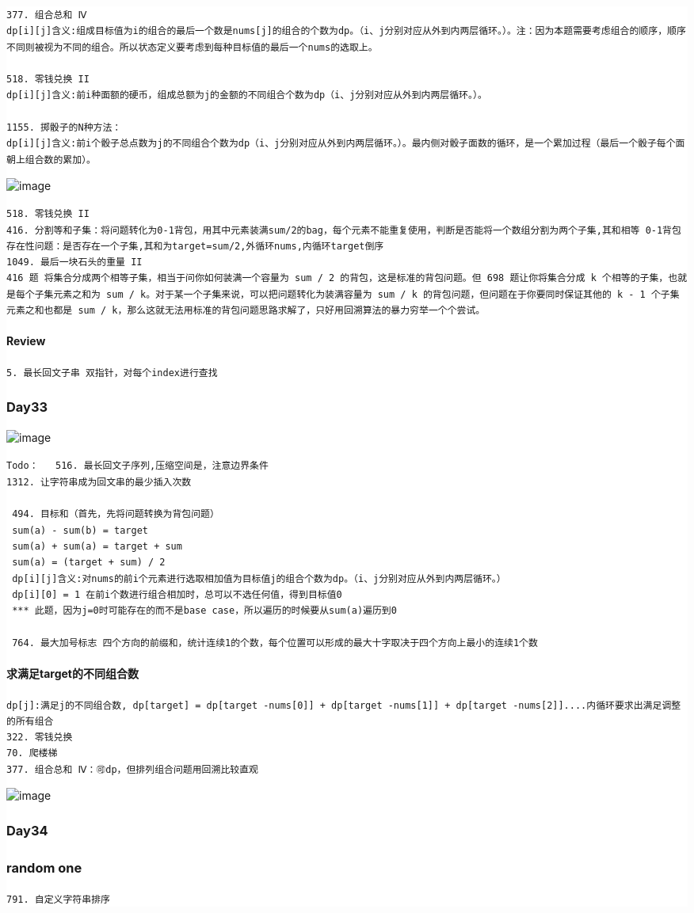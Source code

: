 	377. 组合总和 Ⅳ
	dp[i][j]含义:组成目标值为i的组合的最后一个数是nums[j]的组合的个数为dp。（i、j分别对应从外到内两层循环。）。注：因为本题需要考虑组合的顺序，顺序不同则被视为不同的组合。所以状态定义要考虑到每种目标值的最后一个nums的选取上。

	518. 零钱兑换 II
	dp[i][j]含义:前i种面额的硬币，组成总额为j的金额的不同组合个数为dp（i、j分别对应从外到内两层循环。）。

	1155. 掷骰子的N种方法：
	dp[i][j]含义:前i个骰子总点数为j的不同组合个数为dp（i、j分别对应从外到内两层循环。）。最内侧对骰子面数的循环，是一个累加过程（最后一个骰子每个面朝上组合数的累加）。

<img width="1028" alt="image" src="https://user-images.githubusercontent.com/89954165/200457325-ed21cff1-a405-484f-9a92-458ab04326b8.png">
	
	518. 零钱兑换 II
	416. 分割等和子集：将问题转化为0-1背包，用其中元素装满sum/2的bag，每个元素不能重复使用，判断是否能将一个数组分割为两个子集,其和相等 0-1背包存在性问题：是否存在一个子集,其和为target=sum/2,外循环nums,内循环target倒序
	1049. 最后一块石头的重量 II
	416 题 将集合分成两个相等子集，相当于问你如何装满一个容量为 sum / 2 的背包，这是标准的背包问题。但 698 题让你将集合分成 k 个相等的子集，也就是每个子集元素之和为 sum / k。对于某一个子集来说，可以把问题转化为装满容量为 sum / k 的背包问题，但问题在于你要同时保证其他的 k - 1 个子集元素之和也都是 sum / k，那么这就无法用标准的背包问题思路求解了，只好用回溯算法的暴力穷举一个个尝试。
	
#### Review
	5. 最长回文子串 双指针，对每个index进行查找
	
	

### Day33
<img width="586" alt="image" src="https://user-images.githubusercontent.com/89954165/200621788-908c5aae-0079-4e2c-9532-8c7bd374e07c.png">
	
	Todo： 	516. 最长回文子序列,压缩空间是，注意边界条件
	1312. 让字符串成为回文串的最少插入次数
	 
	 494. 目标和（首先，先将问题转换为背包问题）
	 sum(a) - sum(b) = target
	 sum(a) + sum(a) = target + sum
	 sum(a) = (target + sum) / 2
	 dp[i][j]含义:对nums的前i个元素进行选取相加值为目标值j的组合个数为dp。（i、j分别对应从外到内两层循环。）
	 dp[i][0] = 1 在前i个数进行组合相加时，总可以不选任何值，得到目标值0
	 *** 此题，因为j=0时可能存在的而不是base case，所以遍历的时候要从sum(a)遍历到0
	 
	 764. 最大加号标志 四个方向的前缀和，统计连续1的个数，每个位置可以形成的最大十字取决于四个方向上最小的连续1个数
	
#### 求满足target的不同组合数
	dp[j]:满足j的不同组合数, dp[target] = dp[target -nums[0]] + dp[target -nums[1]] + dp[target -nums[2]]....内循环要求出满足调整的所有组合
	322. 零钱兑换
	70. 爬楼梯
	377. 组合总和 Ⅳ：🉑️dp，但排列组合问题用回溯比较直观
<img width="682" alt="image" src="https://user-images.githubusercontent.com/89954165/200740670-f07cc0b8-17ff-4733-b475-f809a9200750.png">
	

### Day34

### random one 
	791. 自定义字符串排序
